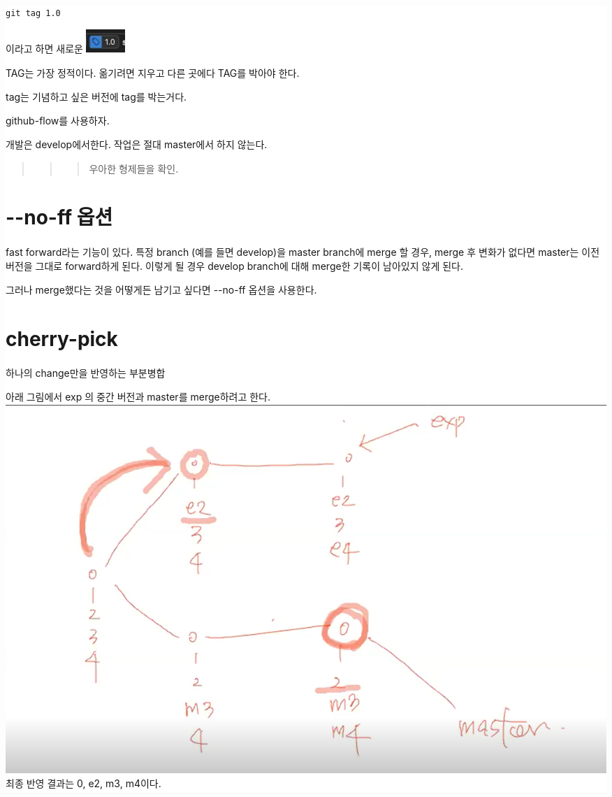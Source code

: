 ```commandline
git tag 1.0
```
이라고 하면 새로운
![](./../../../assets/images/(TODO)2022-10-18-git3_images/1666627197702.png)

TAG는 가장 정적이다.
옮기려면 지우고 다른 곳에다 TAG를 박아야 한다.

tag는 기념하고 싶은 버전에 tag를 박는거다.

github-flow를 사용하자.

개발은 develop에서한다.
작업은 절대 master에서 하지 않는다.
>>> 우아한 형제들을 확인.

# --no-ff 옵션
fast forward라는 기능이 있다.
특정 branch (예를 들면 develop)을 master branch에 merge 할 경우, 
merge 후 변화가 없다면 master는 이전 버전을 그대로 forward하게 된다. 
이렇게 될 경우 develop branch에 대해 merge한 기록이 남아있지 않게 된다.

그러나 merge했다는 것을 어떻게든 남기고 싶다면 --no-ff 옵션을 사용한다.

# cherry-pick
하나의 change만을 반영하는 부분병합

아래 그림에서 exp 의 중간 버전과 master를 merge하려고 한다.
![](./../../../assets/images/(TODO)2022-10-18-git3_images/1666628100741.png)
최종 반영 결과는 0, e2, m3, m4이다.
